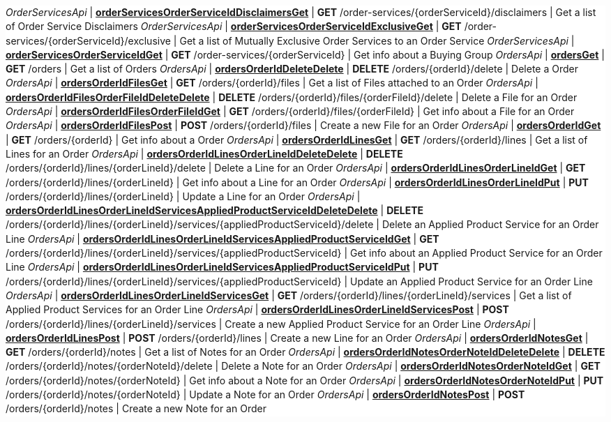 *OrderServicesApi* | [**orderServicesOrderServiceIdDisclaimersGet**](docs/Api/OrderServicesApi.md#orderservicesorderserviceiddisclaimersget) | **GET** /order-services/{orderServiceId}/disclaimers | Get a list of Order Service Disclaimers
*OrderServicesApi* | [**orderServicesOrderServiceIdExclusiveGet**](docs/Api/OrderServicesApi.md#orderservicesorderserviceidexclusiveget) | **GET** /order-services/{orderServiceId}/exclusive | Get a list of Mutually Exclusive Order Services to an Order Service
*OrderServicesApi* | [**orderServicesOrderServiceIdGet**](docs/Api/OrderServicesApi.md#orderservicesorderserviceidget) | **GET** /order-services/{orderServiceId} | Get info about a Buying Group
*OrdersApi* | [**ordersGet**](docs/Api/OrdersApi.md#ordersget) | **GET** /orders | Get a list of Orders
*OrdersApi* | [**ordersOrderIdDeleteDelete**](docs/Api/OrdersApi.md#ordersorderiddeletedelete) | **DELETE** /orders/{orderId}/delete | Delete a Order
*OrdersApi* | [**ordersOrderIdFilesGet**](docs/Api/OrdersApi.md#ordersorderidfilesget) | **GET** /orders/{orderId}/files | Get a list of Files attached to an Order
*OrdersApi* | [**ordersOrderIdFilesOrderFileIdDeleteDelete**](docs/Api/OrdersApi.md#ordersorderidfilesorderfileiddeletedelete) | **DELETE** /orders/{orderId}/files/{orderFileId}/delete | Delete a File for an Order
*OrdersApi* | [**ordersOrderIdFilesOrderFileIdGet**](docs/Api/OrdersApi.md#ordersorderidfilesorderfileidget) | **GET** /orders/{orderId}/files/{orderFileId} | Get info about a File for an Order
*OrdersApi* | [**ordersOrderIdFilesPost**](docs/Api/OrdersApi.md#ordersorderidfilespost) | **POST** /orders/{orderId}/files | Create a new File for an Order
*OrdersApi* | [**ordersOrderIdGet**](docs/Api/OrdersApi.md#ordersorderidget) | **GET** /orders/{orderId} | Get info about a Order
*OrdersApi* | [**ordersOrderIdLinesGet**](docs/Api/OrdersApi.md#ordersorderidlinesget) | **GET** /orders/{orderId}/lines | Get a list of Lines for an Order
*OrdersApi* | [**ordersOrderIdLinesOrderLineIdDeleteDelete**](docs/Api/OrdersApi.md#ordersorderidlinesorderlineiddeletedelete) | **DELETE** /orders/{orderId}/lines/{orderLineId}/delete | Delete a Line for an Order
*OrdersApi* | [**ordersOrderIdLinesOrderLineIdGet**](docs/Api/OrdersApi.md#ordersorderidlinesorderlineidget) | **GET** /orders/{orderId}/lines/{orderLineId} | Get info about a Line for an Order
*OrdersApi* | [**ordersOrderIdLinesOrderLineIdPut**](docs/Api/OrdersApi.md#ordersorderidlinesorderlineidput) | **PUT** /orders/{orderId}/lines/{orderLineId} | Update a Line for an Order
*OrdersApi* | [**ordersOrderIdLinesOrderLineIdServicesAppliedProductServiceIdDeleteDelete**](docs/Api/OrdersApi.md#ordersorderidlinesorderlineidservicesappliedproductserviceiddeletedelete) | **DELETE** /orders/{orderId}/lines/{orderLineId}/services/{appliedProductServiceId}/delete | Delete an Applied Product Service for an Order Line
*OrdersApi* | [**ordersOrderIdLinesOrderLineIdServicesAppliedProductServiceIdGet**](docs/Api/OrdersApi.md#ordersorderidlinesorderlineidservicesappliedproductserviceidget) | **GET** /orders/{orderId}/lines/{orderLineId}/services/{appliedProductServiceId} | Get info about an Applied Product Service for an Order Line
*OrdersApi* | [**ordersOrderIdLinesOrderLineIdServicesAppliedProductServiceIdPut**](docs/Api/OrdersApi.md#ordersorderidlinesorderlineidservicesappliedproductserviceidput) | **PUT** /orders/{orderId}/lines/{orderLineId}/services/{appliedProductServiceId} | Update an Applied Product Service for an Order Line
*OrdersApi* | [**ordersOrderIdLinesOrderLineIdServicesGet**](docs/Api/OrdersApi.md#ordersorderidlinesorderlineidservicesget) | **GET** /orders/{orderId}/lines/{orderLineId}/services | Get a list of Applied Product Services for an Order Line
*OrdersApi* | [**ordersOrderIdLinesOrderLineIdServicesPost**](docs/Api/OrdersApi.md#ordersorderidlinesorderlineidservicespost) | **POST** /orders/{orderId}/lines/{orderLineId}/services | Create a new Applied Product Service for an Order Line
*OrdersApi* | [**ordersOrderIdLinesPost**](docs/Api/OrdersApi.md#ordersorderidlinespost) | **POST** /orders/{orderId}/lines | Create a new Line for an Order
*OrdersApi* | [**ordersOrderIdNotesGet**](docs/Api/OrdersApi.md#ordersorderidnotesget) | **GET** /orders/{orderId}/notes | Get a list of Notes for an Order
*OrdersApi* | [**ordersOrderIdNotesOrderNoteIdDeleteDelete**](docs/Api/OrdersApi.md#ordersorderidnotesordernoteiddeletedelete) | **DELETE** /orders/{orderId}/notes/{orderNoteId}/delete | Delete a Note for an Order
*OrdersApi* | [**ordersOrderIdNotesOrderNoteIdGet**](docs/Api/OrdersApi.md#ordersorderidnotesordernoteidget) | **GET** /orders/{orderId}/notes/{orderNoteId} | Get info about a Note for an Order
*OrdersApi* | [**ordersOrderIdNotesOrderNoteIdPut**](docs/Api/OrdersApi.md#ordersorderidnotesordernoteidput) | **PUT** /orders/{orderId}/notes/{orderNoteId} | Update a Note for an Order
*OrdersApi* | [**ordersOrderIdNotesPost**](docs/Api/OrdersApi.md#ordersorderidnotespost) | **POST** /orders/{orderId}/notes | Create a new Note for an Order